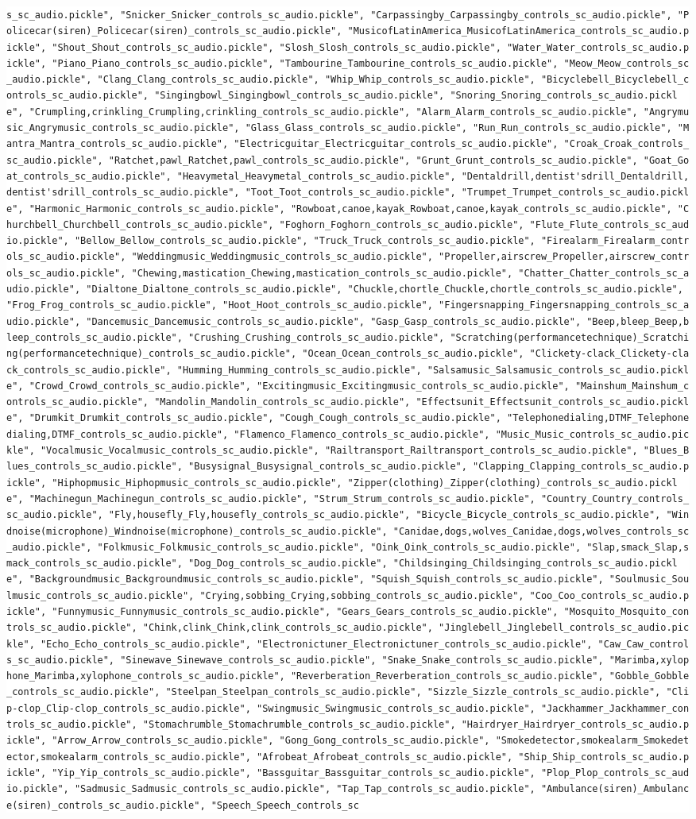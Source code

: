 ```
s_sc_audio.pickle", "Snicker_Snicker_controls_sc_audio.pickle", "Carpassingby_Carpassingby_controls_sc_audio.pickle", "Policecar(siren)_Policecar(siren)_controls_sc_audio.pickle", "MusicofLatinAmerica_MusicofLatinAmerica_controls_sc_audio.pickle", "Shout_Shout_controls_sc_audio.pickle", "Slosh_Slosh_controls_sc_audio.pickle", "Water_Water_controls_sc_audio.pickle", "Piano_Piano_controls_sc_audio.pickle", "Tambourine_Tambourine_controls_sc_audio.pickle", "Meow_Meow_controls_sc_audio.pickle", "Clang_Clang_controls_sc_audio.pickle", "Whip_Whip_controls_sc_audio.pickle", "Bicyclebell_Bicyclebell_controls_sc_audio.pickle", "Singingbowl_Singingbowl_controls_sc_audio.pickle", "Snoring_Snoring_controls_sc_audio.pickle", "Crumpling,crinkling_Crumpling,crinkling_controls_sc_audio.pickle", "Alarm_Alarm_controls_sc_audio.pickle", "Angrymusic_Angrymusic_controls_sc_audio.pickle", "Glass_Glass_controls_sc_audio.pickle", "Run_Run_controls_sc_audio.pickle", "Mantra_Mantra_controls_sc_audio.pickle", "Electricguitar_Electricguitar_controls_sc_audio.pickle", "Croak_Croak_controls_sc_audio.pickle", "Ratchet,pawl_Ratchet,pawl_controls_sc_audio.pickle", "Grunt_Grunt_controls_sc_audio.pickle", "Goat_Goat_controls_sc_audio.pickle", "Heavymetal_Heavymetal_controls_sc_audio.pickle", "Dentaldrill,dentist'sdrill_Dentaldrill,dentist'sdrill_controls_sc_audio.pickle", "Toot_Toot_controls_sc_audio.pickle", "Trumpet_Trumpet_controls_sc_audio.pickle", "Harmonic_Harmonic_controls_sc_audio.pickle", "Rowboat,canoe,kayak_Rowboat,canoe,kayak_controls_sc_audio.pickle", "Churchbell_Churchbell_controls_sc_audio.pickle", "Foghorn_Foghorn_controls_sc_audio.pickle", "Flute_Flute_controls_sc_audio.pickle", "Bellow_Bellow_controls_sc_audio.pickle", "Truck_Truck_controls_sc_audio.pickle", "Firealarm_Firealarm_controls_sc_audio.pickle", "Weddingmusic_Weddingmusic_controls_sc_audio.pickle", "Propeller,airscrew_Propeller,airscrew_controls_sc_audio.pickle", "Chewing,mastication_Chewing,mastication_controls_sc_audio.pickle", "Chatter_Chatter_controls_sc_audio.pickle", "Dialtone_Dialtone_controls_sc_audio.pickle", "Chuckle,chortle_Chuckle,chortle_controls_sc_audio.pickle", "Frog_Frog_controls_sc_audio.pickle", "Hoot_Hoot_controls_sc_audio.pickle", "Fingersnapping_Fingersnapping_controls_sc_audio.pickle", "Dancemusic_Dancemusic_controls_sc_audio.pickle", "Gasp_Gasp_controls_sc_audio.pickle", "Beep,bleep_Beep,bleep_controls_sc_audio.pickle", "Crushing_Crushing_controls_sc_audio.pickle", "Scratching(performancetechnique)_Scratching(performancetechnique)_controls_sc_audio.pickle", "Ocean_Ocean_controls_sc_audio.pickle", "Clickety-clack_Clickety-clack_controls_sc_audio.pickle", "Humming_Humming_controls_sc_audio.pickle", "Salsamusic_Salsamusic_controls_sc_audio.pickle", "Crowd_Crowd_controls_sc_audio.pickle", "Excitingmusic_Excitingmusic_controls_sc_audio.pickle", "Mainshum_Mainshum_controls_sc_audio.pickle", "Mandolin_Mandolin_controls_sc_audio.pickle", "Effectsunit_Effectsunit_controls_sc_audio.pickle", "Drumkit_Drumkit_controls_sc_audio.pickle", "Cough_Cough_controls_sc_audio.pickle", "Telephonedialing,DTMF_Telephonedialing,DTMF_controls_sc_audio.pickle", "Flamenco_Flamenco_controls_sc_audio.pickle", "Music_Music_controls_sc_audio.pickle", "Vocalmusic_Vocalmusic_controls_sc_audio.pickle", "Railtransport_Railtransport_controls_sc_audio.pickle", "Blues_Blues_controls_sc_audio.pickle", "Busysignal_Busysignal_controls_sc_audio.pickle", "Clapping_Clapping_controls_sc_audio.pickle", "Hiphopmusic_Hiphopmusic_controls_sc_audio.pickle", "Zipper(clothing)_Zipper(clothing)_controls_sc_audio.pickle", "Machinegun_Machinegun_controls_sc_audio.pickle", "Strum_Strum_controls_sc_audio.pickle", "Country_Country_controls_sc_audio.pickle", "Fly,housefly_Fly,housefly_controls_sc_audio.pickle", "Bicycle_Bicycle_controls_sc_audio.pickle", "Windnoise(microphone)_Windnoise(microphone)_controls_sc_audio.pickle", "Canidae,dogs,wolves_Canidae,dogs,wolves_controls_sc_audio.pickle", "Folkmusic_Folkmusic_controls_sc_audio.pickle", "Oink_Oink_controls_sc_audio.pickle", "Slap,smack_Slap,smack_controls_sc_audio.pickle", "Dog_Dog_controls_sc_audio.pickle", "Childsinging_Childsinging_controls_sc_audio.pickle", "Backgroundmusic_Backgroundmusic_controls_sc_audio.pickle", "Squish_Squish_controls_sc_audio.pickle", "Soulmusic_Soulmusic_controls_sc_audio.pickle", "Crying,sobbing_Crying,sobbing_controls_sc_audio.pickle", "Coo_Coo_controls_sc_audio.pickle", "Funnymusic_Funnymusic_controls_sc_audio.pickle", "Gears_Gears_controls_sc_audio.pickle", "Mosquito_Mosquito_controls_sc_audio.pickle", "Chink,clink_Chink,clink_controls_sc_audio.pickle", "Jinglebell_Jinglebell_controls_sc_audio.pickle", "Echo_Echo_controls_sc_audio.pickle", "Electronictuner_Electronictuner_controls_sc_audio.pickle", "Caw_Caw_controls_sc_audio.pickle", "Sinewave_Sinewave_controls_sc_audio.pickle", "Snake_Snake_controls_sc_audio.pickle", "Marimba,xylophone_Marimba,xylophone_controls_sc_audio.pickle", "Reverberation_Reverberation_controls_sc_audio.pickle", "Gobble_Gobble_controls_sc_audio.pickle", "Steelpan_Steelpan_controls_sc_audio.pickle", "Sizzle_Sizzle_controls_sc_audio.pickle", "Clip-clop_Clip-clop_controls_sc_audio.pickle", "Swingmusic_Swingmusic_controls_sc_audio.pickle", "Jackhammer_Jackhammer_controls_sc_audio.pickle", "Stomachrumble_Stomachrumble_controls_sc_audio.pickle", "Hairdryer_Hairdryer_controls_sc_audio.pickle", "Arrow_Arrow_controls_sc_audio.pickle", "Gong_Gong_controls_sc_audio.pickle", "Smokedetector,smokealarm_Smokedetector,smokealarm_controls_sc_audio.pickle", "Afrobeat_Afrobeat_controls_sc_audio.pickle", "Ship_Ship_controls_sc_audio.pickle", "Yip_Yip_controls_sc_audio.pickle", "Bassguitar_Bassguitar_controls_sc_audio.pickle", "Plop_Plop_controls_sc_audio.pickle", "Sadmusic_Sadmusic_controls_sc_audio.pickle", "Tap_Tap_controls_sc_audio.pickle", "Ambulance(siren)_Ambulance(siren)_controls_sc_audio.pickle", "Speech_Speech_controls_sc
```